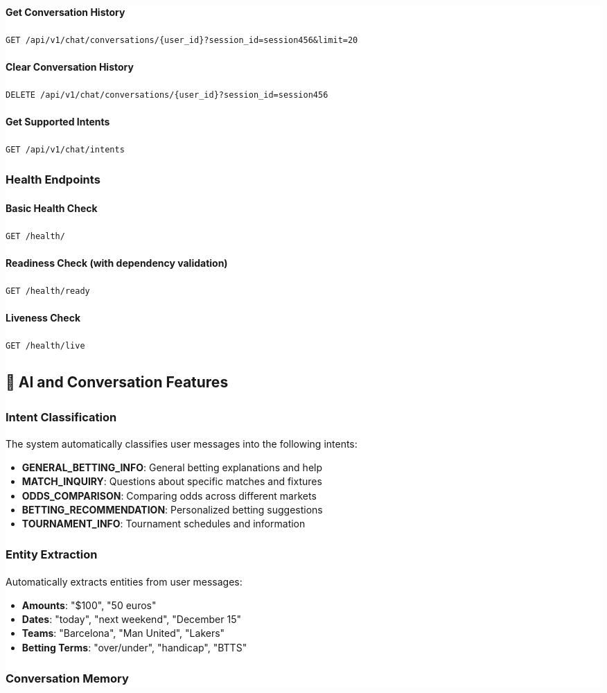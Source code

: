 #### Get Conversation History
```http
GET /api/v1/chat/conversations/{user_id}?session_id=session456&limit=20
```

#### Clear Conversation History
```http
DELETE /api/v1/chat/conversations/{user_id}?session_id=session456
```

#### Get Supported Intents
```http
GET /api/v1/chat/intents
```

### Health Endpoints

#### Basic Health Check
```http
GET /health/
```

#### Readiness Check (with dependency validation)
```http
GET /health/ready
```

#### Liveness Check
```http
GET /health/live
```

## 🧠 AI and Conversation Features

### Intent Classification

The system automatically classifies user messages into the following intents:

- **GENERAL_BETTING_INFO**: General betting explanations and help
- **MATCH_INQUIRY**: Questions about specific matches and fixtures
- **ODDS_COMPARISON**: Comparing odds across different markets
- **BETTING_RECOMMENDATION**: Personalized betting suggestions
- **TOURNAMENT_INFO**: Tournament schedules and information

### Entity Extraction

Automatically extracts entities from user messages:
- **Amounts**: "$100", "50 euros"
- **Dates**: "today", "next weekend", "December 15"
- **Teams**: "Barcelona", "Man United", "Lakers"
- **Betting Terms**: "over/under", "handicap", "BTTS"

### Conversation Memory
